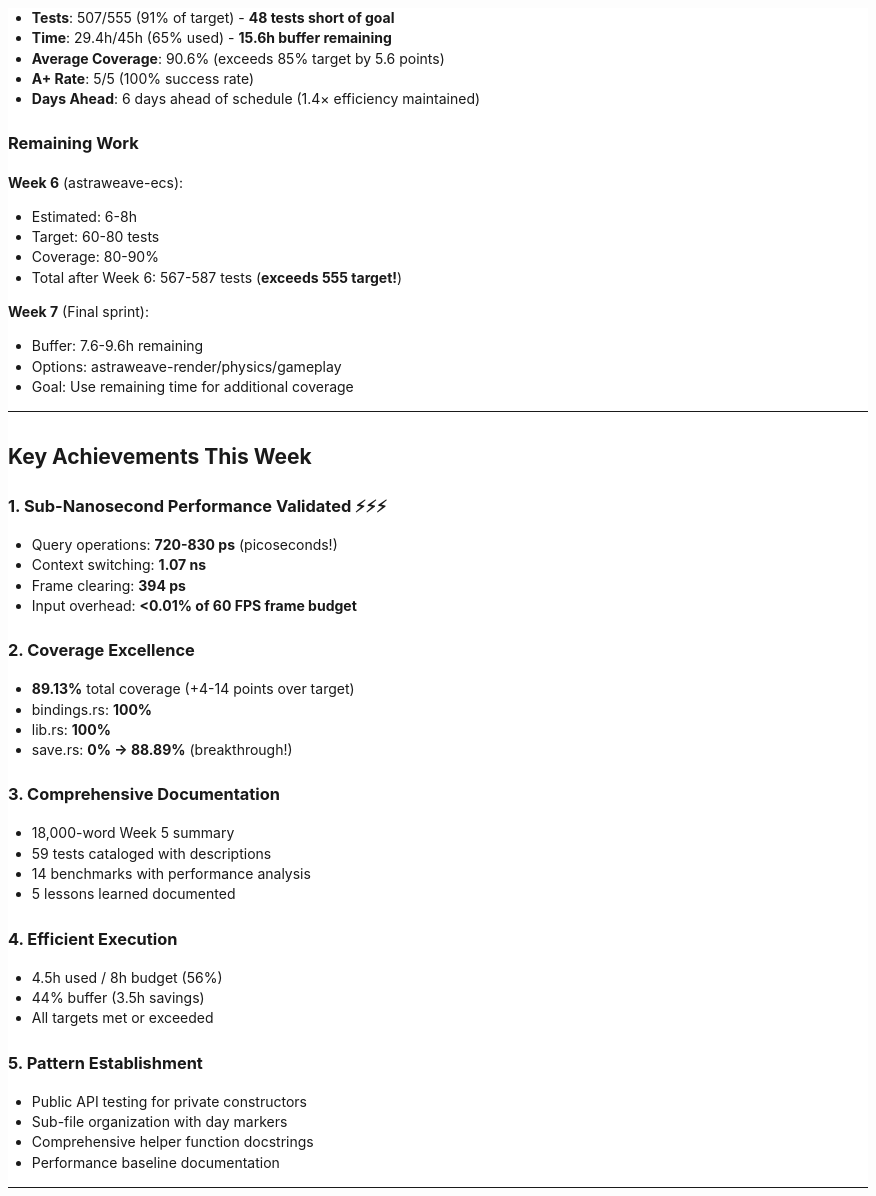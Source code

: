 - **Tests**: 507/555 (91% of target) - **48 tests short of goal**
- **Time**: 29.4h/45h (65% used) - **15.6h buffer remaining**
- **Average Coverage**: 90.6% (exceeds 85% target by 5.6 points)
- **A+ Rate**: 5/5 (100% success rate)
- **Days Ahead**: 6 days ahead of schedule (1.4× efficiency maintained)

### Remaining Work

**Week 6** (astraweave-ecs):
- Estimated: 6-8h
- Target: 60-80 tests
- Coverage: 80-90%
- Total after Week 6: 567-587 tests (**exceeds 555 target!**)

**Week 7** (Final sprint):
- Buffer: 7.6-9.6h remaining
- Options: astraweave-render/physics/gameplay
- Goal: Use remaining time for additional coverage

---

## Key Achievements This Week

### 1. Sub-Nanosecond Performance Validated ⚡⚡⚡
- Query operations: **720-830 ps** (picoseconds!)
- Context switching: **1.07 ns**
- Frame clearing: **394 ps**
- Input overhead: **<0.01% of 60 FPS frame budget**

### 2. Coverage Excellence
- **89.13%** total coverage (+4-14 points over target)
- bindings.rs: **100%**
- lib.rs: **100%**
- save.rs: **0% → 88.89%** (breakthrough!)

### 3. Comprehensive Documentation
- 18,000-word Week 5 summary
- 59 tests cataloged with descriptions
- 14 benchmarks with performance analysis
- 5 lessons learned documented

### 4. Efficient Execution
- 4.5h used / 8h budget (56%)
- 44% buffer (3.5h savings)
- All targets met or exceeded

### 5. Pattern Establishment
- Public API testing for private constructors
- Sub-file organization with day markers
- Comprehensive helper function docstrings
- Performance baseline documentation

---